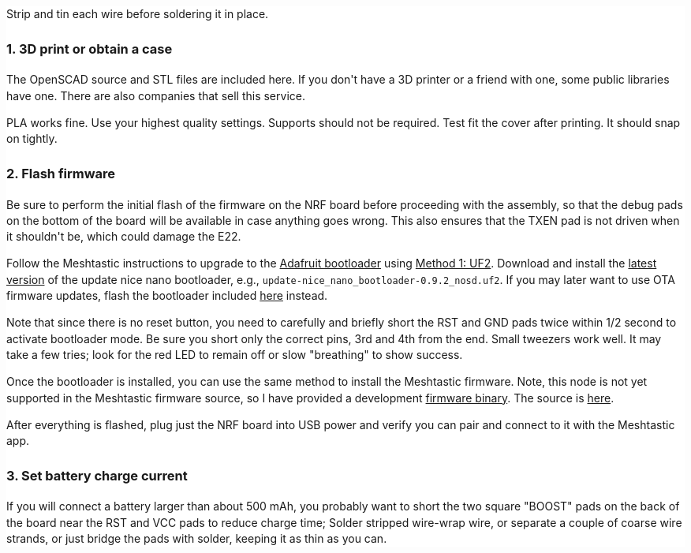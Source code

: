 Strip and tin each wire before soldering it in place.

### 1. 3D print or obtain a case

The OpenSCAD source and STL files are included here.  If you don't
have a 3D printer or a friend with one, some public libraries have
one.  There are also companies that sell this service.

PLA works fine.  Use your highest quality settings.  Supports should
not be required.  Test fit the cover after printing.  It should snap
on tightly.

### 2. Flash firmware

Be sure to perform the initial flash of the firmware on the NRF board
before proceeding with the assembly, so that the debug pads on the
bottom of the board will be available in case anything goes wrong.
This also ensures that the TXEN pad is not driven when it shouldn't be,
which could damage the E22.

Follow the Meshtastic instructions to upgrade to the
[Adafruit bootloader](https://github.com/adafruit/Adafruit_nRF52_Bootloader) using
[Method 1: UF2](https://meshtastic.org/docs/getting-started/flashing-firmware/nrf52/update-nrf52-bootloader/#method-1-using-the-uf2-file-recommended).
Download and install the
[latest version](https://github.com/adafruit/Adafruit_nRF52_Bootloader/releases/latest)
of the update nice nano bootloader,
e.g., `update-nice_nano_bootloader-0.9.2_nosd.uf2`.
If you may later want to use OTA firmware updates, flash the bootloader
included [here](update-promicro_nrf52840_bootloader-0.9.2-otafix1_nosd.uf2) instead.

Note that since there is no reset
button, you need to carefully and briefly short the RST and GND pads
twice within 1/2 second to activate bootloader mode.  Be sure you short
only the correct pins, 3rd and 4th from the end.
Small tweezers work well.
It may take a few tries; look for the red LED to remain off or slow "breathing"
to show success.

Once the bootloader is installed, you can use the same method to
install the Meshtastic firmware.  Note, this node is not yet supported
in the Meshtastic firmware source, so I have provided a development
[firmware binary](firmware.uf2).  The source is
[here](https://github.com/brad112358/meshtastic_firmware/tree/easy_promicro_e22).

After everything is flashed, plug just the NRF board into USB power
and verify you can pair and connect to it with the Meshtastic app.

### 3. Set battery charge current

If you will connect a battery larger than about 500 mAh, you probably
want to short the two square "BOOST" pads on the back of the board
near the RST and VCC pads to reduce charge time; Solder stripped
wire-wrap wire, or separate a couple of coarse wire strands, or just
bridge the pads with solder, keeping it as thin as you can.
